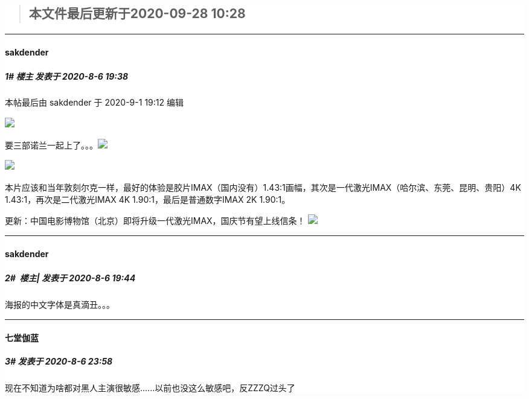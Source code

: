> ## **本文件最后更新于2020-09-28 10:28** 



*****

####  sakdender  
##### 1#       楼主       发表于 2020-8-6 19:38



 本帖最后由 sakdender 于 2020-9-1 19:12 编辑 

<img src="https://s1.ax1x.com/2020/08/06/a2tw6I.jpg" referrerpolicy="no-referrer">

要三部诺兰一起上了。。。<img src="https://static.saraba1st.com/image/smiley/face2017/068.png" referrerpolicy="no-referrer">

<img src="https://s1.ax1x.com/2020/08/07/aWNTq1.png" referrerpolicy="no-referrer">


本片应该和当年敦刻尔克一样，最好的体验是胶片IMAX（国内没有）1.43:1画幅，其次是一代激光IMAX（哈尔滨、东莞、昆明、贵阳）4K 1.43:1，再次是二代激光IMAX 4K 1.90:1，最后是普通数字IMAX 2K 1.90:1。


更新：中国电影博物馆（北京）即将升级一代激光IMAX，国庆节有望上线信条！
<img src="https://s1.ax1x.com/2020/09/01/dxcg3t.jpg" referrerpolicy="no-referrer">









*****

####  sakdender  
##### 2#         楼主| 发表于 2020-8-6 19:44




海报的中文字体是真滴丑。。。







*****

####  七堂伽蓝  
##### 3#       发表于 2020-8-6 23:58




现在不知道为啥都对黑人主演很敏感......以前也没这么敏感吧，反ZZZQ过头了







